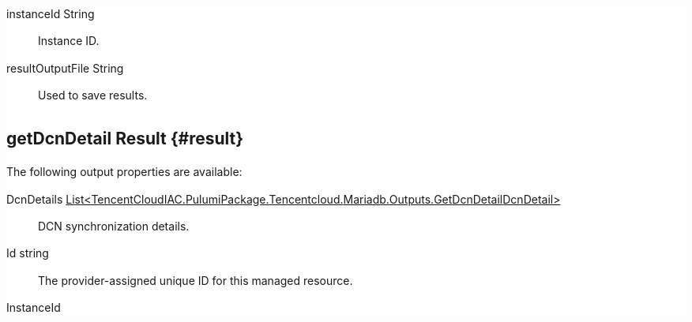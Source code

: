 <div>
<pulumi-choosable type="language" values="yaml">
<dl class="resources-properties"><dt class="property-required"
            title="Required">
        <span id="instanceid_yaml">
<a data-swiftype-name="resource-property" data-swiftype-type="text" href="#instanceid_yaml" style="color: inherit; text-decoration: inherit;">instance<wbr>Id</a>
</span>
        <span class="property-indicator"></span>
        <span class="property-type">String</span>
    </dt>
    <dd><p>Instance ID.</p>
</dd><dt class="property-optional"
            title="Optional">
        <span id="resultoutputfile_yaml">
<a data-swiftype-name="resource-property" data-swiftype-type="text" href="#resultoutputfile_yaml" style="color: inherit; text-decoration: inherit;">result<wbr>Output<wbr>File</a>
</span>
        <span class="property-indicator"></span>
        <span class="property-type">String</span>
    </dt>
    <dd><p>Used to save results.</p>
</dd></dl>
</pulumi-choosable>
</div>




## getDcnDetail Result {#result}

The following output properties are available:



<div>
<pulumi-choosable type="language" values="csharp">
<dl class="resources-properties"><dt class="property-"
            title="">
        <span id="dcndetails_csharp">
<a data-swiftype-name="resource-property" data-swiftype-type="text" href="#dcndetails_csharp" style="color: inherit; text-decoration: inherit;">Dcn<wbr>Details</a>
</span>
        <span class="property-indicator"></span>
        <span class="property-type"><a href="#getdcndetaildcndetail">List&lt;Tencent<wbr>Cloud<wbr>IAC.<wbr>Pulumi<wbr>Package.<wbr>Tencentcloud.<wbr>Mariadb.<wbr>Outputs.<wbr>Get<wbr>Dcn<wbr>Detail<wbr>Dcn<wbr>Detail&gt;</a></span>
    </dt>
    <dd><p>DCN synchronization details.</p>
</dd><dt class="property-"
            title="">
        <span id="id_csharp">
<a data-swiftype-name="resource-property" data-swiftype-type="text" href="#id_csharp" style="color: inherit; text-decoration: inherit;">Id</a>
</span>
        <span class="property-indicator"></span>
        <span class="property-type">string</span>
    </dt>
    <dd><p>The provider-assigned unique ID for this managed resource.</p>
</dd><dt class="property-"
            title="">
        <span id="instanceid_csharp">
<a data-swiftype-name="resource-property" data-swiftype-type="text" href="#instanceid_csharp" style="color: inherit; text-decoration: inherit;">Instance<wbr>Id</a>
</span>
        <span class="property-indicator"></span>